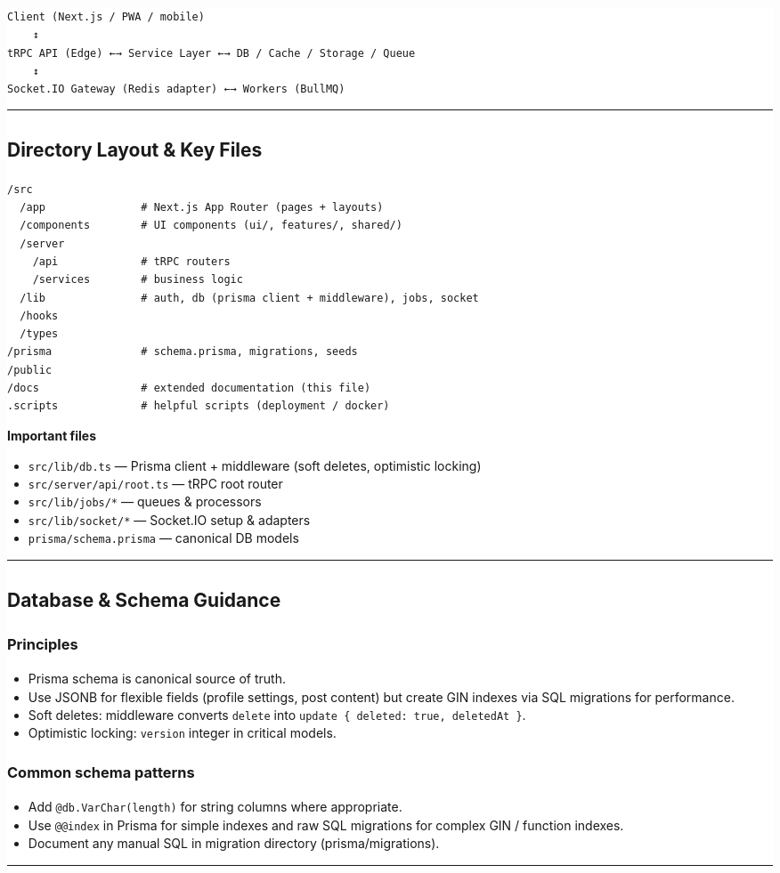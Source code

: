 ```
Client (Next.js / PWA / mobile)
    ↕
tRPC API (Edge) ←→ Service Layer ←→ DB / Cache / Storage / Queue
    ↕
Socket.IO Gateway (Redis adapter) ←→ Workers (BullMQ)
```

---

## Directory Layout & Key Files

```
/src
  /app               # Next.js App Router (pages + layouts)
  /components        # UI components (ui/, features/, shared/)
  /server
    /api             # tRPC routers
    /services        # business logic
  /lib               # auth, db (prisma client + middleware), jobs, socket
  /hooks
  /types
/prisma              # schema.prisma, migrations, seeds
/public
/docs                # extended documentation (this file)
.scripts             # helpful scripts (deployment / docker)
```

**Important files**

* `src/lib/db.ts` — Prisma client + middleware (soft deletes, optimistic locking)
* `src/server/api/root.ts` — tRPC root router
* `src/lib/jobs/*` — queues & processors
* `src/lib/socket/*` — Socket.IO setup & adapters
* `prisma/schema.prisma` — canonical DB models

---

## Database & Schema Guidance

### Principles

* Prisma schema is canonical source of truth.
* Use JSONB for flexible fields (profile settings, post content) but create GIN indexes via SQL migrations for performance.
* Soft deletes: middleware converts `delete` into `update { deleted: true, deletedAt }`.
* Optimistic locking: `version` integer in critical models.

### Common schema patterns

* Add `@db.VarChar(length)` for string columns where appropriate.
* Use `@@index` in Prisma for simple indexes and raw SQL migrations for complex GIN / function indexes.
* Document any manual SQL in migration directory (prisma/migrations).

---